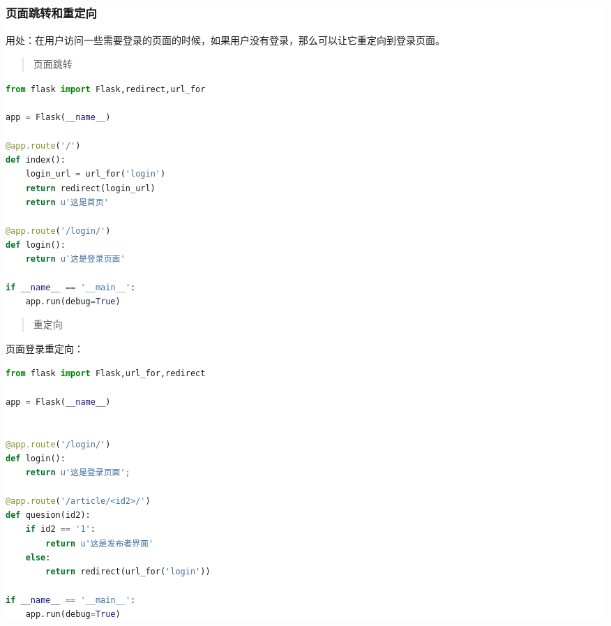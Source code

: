 

### 页面跳转和重定向



用处：在用户访问一些需要登录的页面的时候，如果用户没有登录，那么可以让它重定向到登录页面。



>  页面跳转



```python
from flask import Flask,redirect,url_for

app = Flask(__name__)

@app.route('/')
def index():
    login_url = url_for('login')
    return redirect(login_url)
    return u'这是首页'

@app.route('/login/')
def login():
    return u'这是登录页面'

if __name__ == '__main__':
    app.run(debug=True)

```



> 重定向



页面登录重定向：

```python
from flask import Flask,url_for,redirect

app = Flask(__name__)


@app.route('/login/')
def login():
    return u'这是登录页面';

@app.route('/article/<id2>/')
def quesion(id2):
    if id2 == '1':
        return u'这是发布者界面'
    else:
        return redirect(url_for('login'))

if __name__ == '__main__':
    app.run(debug=True)
```
